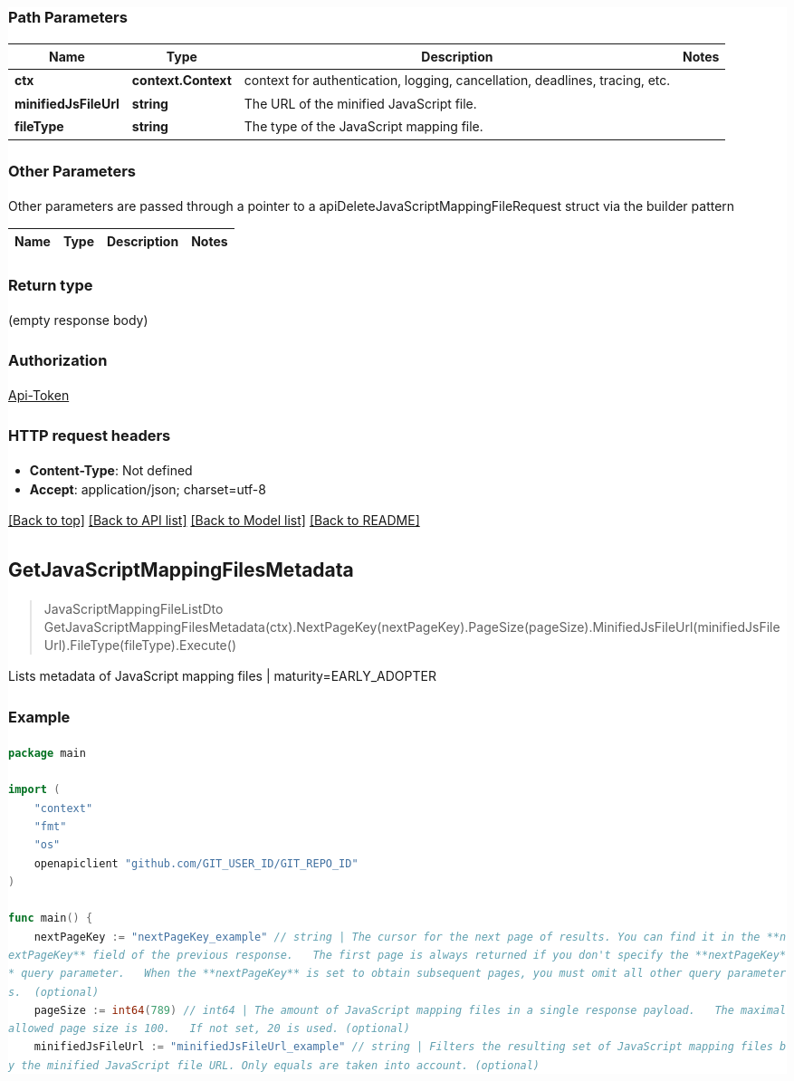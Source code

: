 ### Path Parameters


Name | Type | Description  | Notes
------------- | ------------- | ------------- | -------------
**ctx** | **context.Context** | context for authentication, logging, cancellation, deadlines, tracing, etc.
**minifiedJsFileUrl** | **string** | The URL of the minified JavaScript file. | 
**fileType** | **string** | The type of the JavaScript mapping file. | 

### Other Parameters

Other parameters are passed through a pointer to a apiDeleteJavaScriptMappingFileRequest struct via the builder pattern


Name | Type | Description  | Notes
------------- | ------------- | ------------- | -------------



### Return type

 (empty response body)

### Authorization

[Api-Token](../README.md#Api-Token)

### HTTP request headers

- **Content-Type**: Not defined
- **Accept**: application/json; charset=utf-8

[[Back to top]](#) [[Back to API list]](../README.md#documentation-for-api-endpoints)
[[Back to Model list]](../README.md#documentation-for-models)
[[Back to README]](../README.md)


## GetJavaScriptMappingFilesMetadata

> JavaScriptMappingFileListDto GetJavaScriptMappingFilesMetadata(ctx).NextPageKey(nextPageKey).PageSize(pageSize).MinifiedJsFileUrl(minifiedJsFileUrl).FileType(fileType).Execute()

Lists metadata of JavaScript mapping files | maturity=EARLY_ADOPTER

### Example

```go
package main

import (
    "context"
    "fmt"
    "os"
    openapiclient "github.com/GIT_USER_ID/GIT_REPO_ID"
)

func main() {
    nextPageKey := "nextPageKey_example" // string | The cursor for the next page of results. You can find it in the **nextPageKey** field of the previous response.   The first page is always returned if you don't specify the **nextPageKey** query parameter.   When the **nextPageKey** is set to obtain subsequent pages, you must omit all other query parameters.  (optional)
    pageSize := int64(789) // int64 | The amount of JavaScript mapping files in a single response payload.   The maximal allowed page size is 100.   If not set, 20 is used. (optional)
    minifiedJsFileUrl := "minifiedJsFileUrl_example" // string | Filters the resulting set of JavaScript mapping files by the minified JavaScript file URL. Only equals are taken into account. (optional)
```